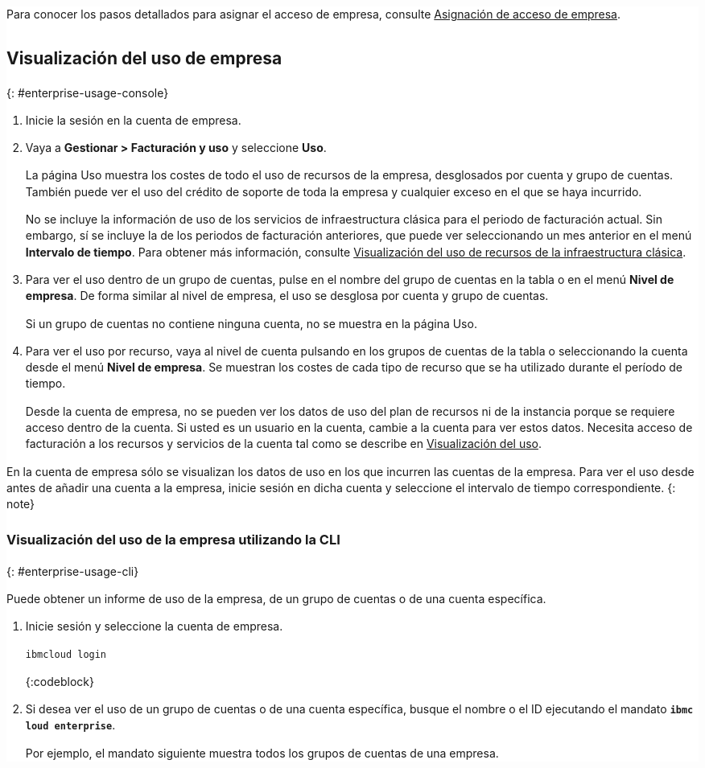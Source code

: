 Para conocer los pasos detallados para asignar el acceso de empresa, consulte [Asignación de acceso de empresa](/docs/iam?topic=iam-assign-access-enterprise).

## Visualización del uso de empresa
{: #enterprise-usage-console}

1. Inicie la sesión en la cuenta de empresa.
1. Vaya a **Gestionar > Facturación y uso** y seleccione **Uso**.

   La página Uso muestra los costes de todo el uso de recursos de la empresa, desglosados por cuenta y grupo de cuentas. También puede ver el uso del crédito de soporte de toda la empresa y cualquier exceso en el que se haya incurrido.

   No se incluye la información de uso de los servicios de infraestructura clásica para el periodo de facturación actual. Sin embargo, sí se incluye la de los periodos de facturación anteriores, que puede ver seleccionando un mes anterior en el menú **Intervalo de tiempo**. Para obtener más información, consulte [Visualización del uso de recursos de la infraestructura clásica](/docs/billing-usage?topic=billing-usage-infra-usage).
1. Para ver el uso dentro de un grupo de cuentas, pulse en el nombre del grupo de cuentas en la tabla o en el menú **Nivel de empresa**. De forma similar al nivel de empresa, el uso se desglosa por cuenta y grupo de cuentas.

   Si un grupo de cuentas no contiene ninguna cuenta, no se muestra en la página Uso.

1. Para ver el uso por recurso, vaya al nivel de cuenta pulsando en los grupos de cuentas de la tabla o seleccionando la cuenta desde el menú **Nivel de empresa**. Se muestran los costes de cada tipo de recurso que se ha utilizado durante el período de tiempo.

   Desde la cuenta de empresa, no se pueden ver los datos de uso del plan de recursos ni de la instancia porque se requiere acceso dentro de la cuenta. Si usted es un usuario en la cuenta, cambie a la cuenta para ver estos datos. Necesita acceso de facturación a los recursos y servicios de la cuenta tal como se describe en [Visualización del uso](/docs/billing-usage?topic=billing-usage-viewingusage).

En la cuenta de empresa sólo se visualizan los datos de uso en los que incurren las cuentas de la empresa. Para ver el uso desde antes de añadir una cuenta a la empresa, inicie sesión en dicha cuenta y seleccione el intervalo de tiempo correspondiente.
{: note}

### Visualización del uso de la empresa utilizando la CLI
{: #enterprise-usage-cli}

Puede obtener un informe de uso de la empresa, de un grupo de cuentas o de una cuenta específica.

1. Inicie sesión y seleccione la cuenta de empresa.

   ```
   ibmcloud login
   ```
   {:codeblock}

1. Si desea ver el uso de un grupo de cuentas o de una cuenta específica, busque el nombre o el ID ejecutando el mandato **`ibmcloud enterprise`**.

   Por ejemplo, el mandato siguiente muestra todos los grupos de cuentas de una empresa.
